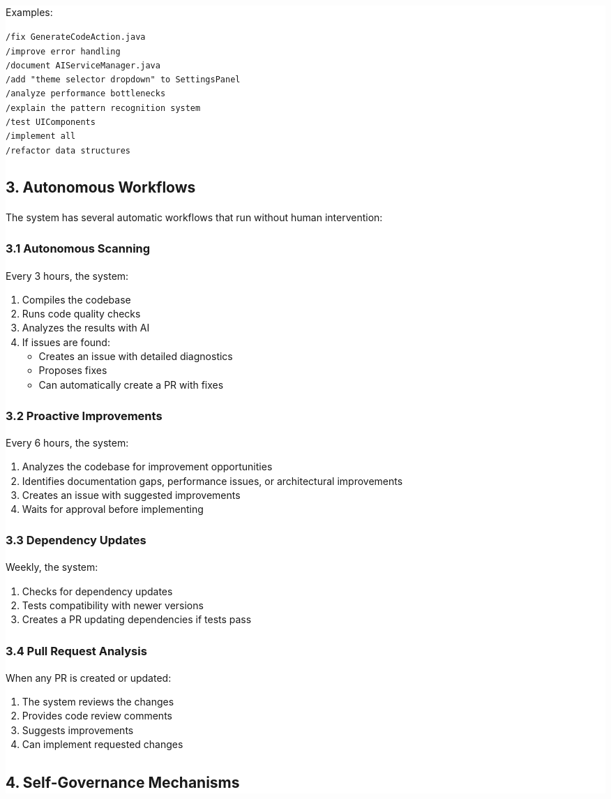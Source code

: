 Examples:
```
/fix GenerateCodeAction.java
/improve error handling
/document AIServiceManager.java
/add "theme selector dropdown" to SettingsPanel
/analyze performance bottlenecks
/explain the pattern recognition system
/test UIComponents
/implement all
/refactor data structures
```

## 3. Autonomous Workflows

The system has several automatic workflows that run without human intervention:

### 3.1 Autonomous Scanning

Every 3 hours, the system:
1. Compiles the codebase
2. Runs code quality checks
3. Analyzes the results with AI
4. If issues are found:
   - Creates an issue with detailed diagnostics
   - Proposes fixes
   - Can automatically create a PR with fixes

### 3.2 Proactive Improvements

Every 6 hours, the system:
1. Analyzes the codebase for improvement opportunities
2. Identifies documentation gaps, performance issues, or architectural improvements
3. Creates an issue with suggested improvements
4. Waits for approval before implementing

### 3.3 Dependency Updates

Weekly, the system:
1. Checks for dependency updates
2. Tests compatibility with newer versions
3. Creates a PR updating dependencies if tests pass

### 3.4 Pull Request Analysis

When any PR is created or updated:
1. The system reviews the changes
2. Provides code review comments
3. Suggests improvements
4. Can implement requested changes

## 4. Self-Governance Mechanisms
